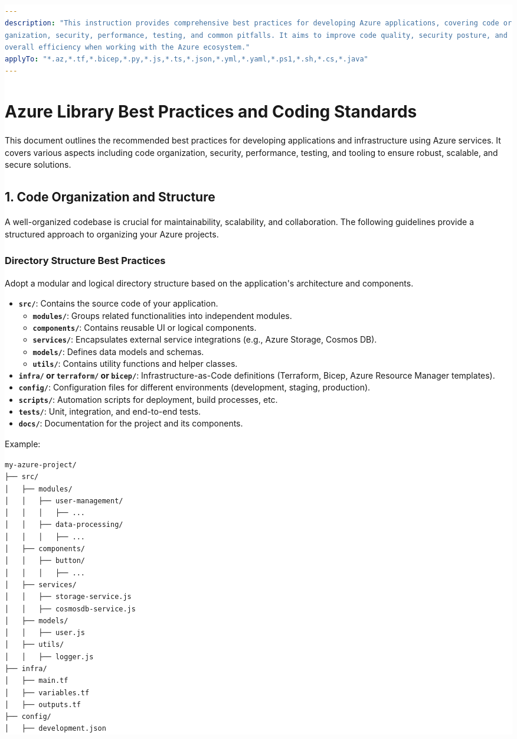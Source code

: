 ```yaml
---
description: "This instruction provides comprehensive best practices for developing Azure applications, covering code organization, security, performance, testing, and common pitfalls. It aims to improve code quality, security posture, and overall efficiency when working with the Azure ecosystem."
applyTo: "*.az,*.tf,*.bicep,*.py,*.js,*.ts,*.json,*.yml,*.yaml,*.ps1,*.sh,*.cs,*.java"
---
```

# Azure Library Best Practices and Coding Standards

This document outlines the recommended best practices for developing applications and infrastructure using Azure services. It covers various aspects including code organization, security, performance, testing, and tooling to ensure robust, scalable, and secure solutions.

## 1. Code Organization and Structure

A well-organized codebase is crucial for maintainability, scalability, and collaboration. The following guidelines provide a structured approach to organizing your Azure projects.

### Directory Structure Best Practices

Adopt a modular and logical directory structure based on the application's architecture and components.

*   **`src/`**: Contains the source code of your application.
    *   **`modules/`**: Groups related functionalities into independent modules.
    *   **`components/`**: Contains reusable UI or logical components.
    *   **`services/`**: Encapsulates external service integrations (e.g., Azure Storage, Cosmos DB).
    *   **`models/`**: Defines data models and schemas.
    *   **`utils/`**: Contains utility functions and helper classes.
*   **`infra/` or `terraform/` or `bicep/`**: Infrastructure-as-Code definitions (Terraform, Bicep, Azure Resource Manager templates).
*   **`config/`**: Configuration files for different environments (development, staging, production).
*   **`scripts/`**: Automation scripts for deployment, build processes, etc.
*   **`tests/`**: Unit, integration, and end-to-end tests.
*   **`docs/`**: Documentation for the project and its components.

Example:

```
my-azure-project/
├── src/
│   ├── modules/
│   │   ├── user-management/
│   │   │   ├── ...
│   │   ├── data-processing/
│   │   │   ├── ...
│   ├── components/
│   │   ├── button/
│   │   │   ├── ...
│   ├── services/
│   │   ├── storage-service.js
│   │   ├── cosmosdb-service.js
│   ├── models/
│   │   ├── user.js
│   ├── utils/
│   │   ├── logger.js
├── infra/
│   ├── main.tf
│   ├── variables.tf
│   ├── outputs.tf
├── config/
│   ├── development.json
```